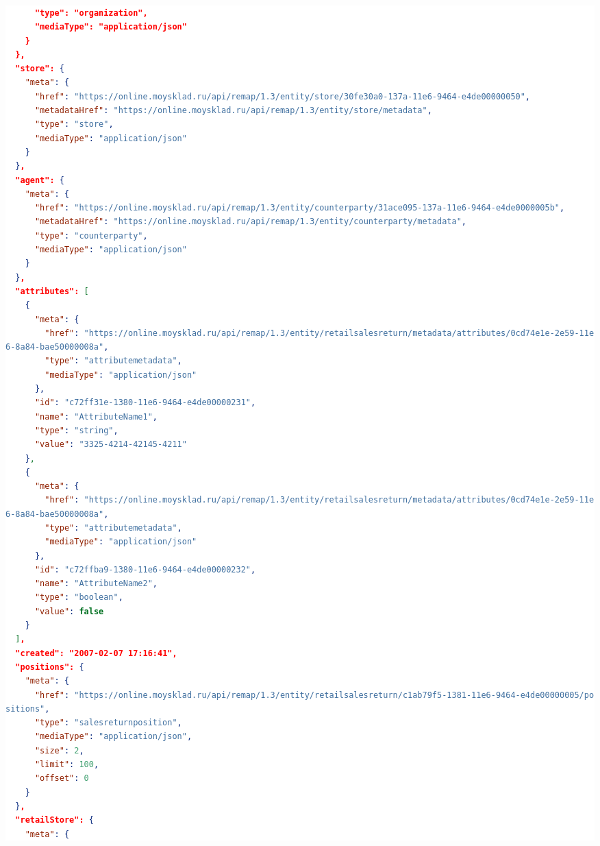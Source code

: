 ```json
      "type": "organization",
      "mediaType": "application/json"
    }
  },
  "store": {
    "meta": {
      "href": "https://online.moysklad.ru/api/remap/1.3/entity/store/30fe30a0-137a-11e6-9464-e4de00000050",
      "metadataHref": "https://online.moysklad.ru/api/remap/1.3/entity/store/metadata",
      "type": "store",
      "mediaType": "application/json"
    }
  },
  "agent": {
    "meta": {
      "href": "https://online.moysklad.ru/api/remap/1.3/entity/counterparty/31ace095-137a-11e6-9464-e4de0000005b",
      "metadataHref": "https://online.moysklad.ru/api/remap/1.3/entity/counterparty/metadata",
      "type": "counterparty",
      "mediaType": "application/json"
    }
  },
  "attributes": [
    {
      "meta": {
        "href": "https://online.moysklad.ru/api/remap/1.3/entity/retailsalesreturn/metadata/attributes/0cd74e1e-2e59-11e6-8a84-bae50000008a",
        "type": "attributemetadata",
        "mediaType": "application/json"
      },
      "id": "c72ff31e-1380-11e6-9464-e4de00000231",
      "name": "AttributeName1",
      "type": "string",
      "value": "3325-4214-42145-4211"
    },
    {
      "meta": {
        "href": "https://online.moysklad.ru/api/remap/1.3/entity/retailsalesreturn/metadata/attributes/0cd74e1e-2e59-11e6-8a84-bae50000008a",
        "type": "attributemetadata",
        "mediaType": "application/json"
      },
      "id": "c72ffba9-1380-11e6-9464-e4de00000232",
      "name": "AttributeName2",
      "type": "boolean",
      "value": false
    }
  ],
  "created": "2007-02-07 17:16:41",
  "positions": {
    "meta": {
      "href": "https://online.moysklad.ru/api/remap/1.3/entity/retailsalesreturn/c1ab79f5-1381-11e6-9464-e4de00000005/positions",
      "type": "salesreturnposition",
      "mediaType": "application/json",
      "size": 2,
      "limit": 100,
      "offset": 0
    }
  },
  "retailStore": {
    "meta": {
```
